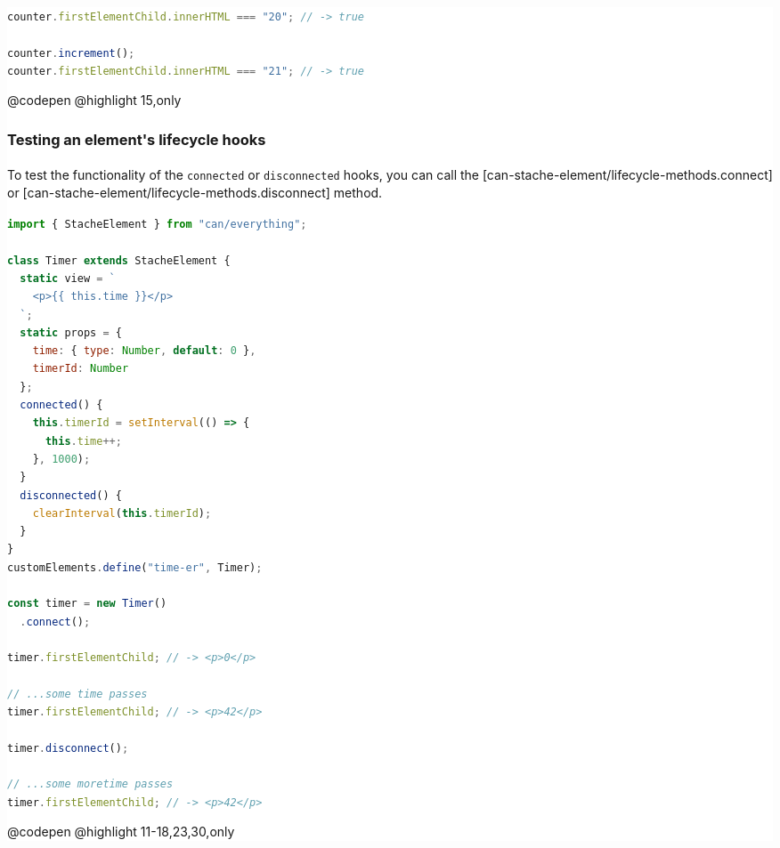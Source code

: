 ```js
counter.firstElementChild.innerHTML === "20"; // -> true

counter.increment();
counter.firstElementChild.innerHTML === "21"; // -> true
```
@codepen
@highlight 15,only

### Testing an element's lifecycle hooks

To test the functionality of the `connected` or `disconnected` hooks, you can call the [can-stache-element/lifecycle-methods.connect] or [can-stache-element/lifecycle-methods.disconnect] method.

```js
import { StacheElement } from "can/everything";

class Timer extends StacheElement {
  static view = `
    <p>{{ this.time }}</p>
  `;
  static props = {
    time: { type: Number, default: 0 },
    timerId: Number
  };
  connected() {
    this.timerId = setInterval(() => {
      this.time++;
    }, 1000);
  }
  disconnected() {
    clearInterval(this.timerId);
  }
}
customElements.define("time-er", Timer);

const timer = new Timer()
  .connect();

timer.firstElementChild; // -> <p>0</p>

// ...some time passes
timer.firstElementChild; // -> <p>42</p>

timer.disconnect();

// ...some moretime passes
timer.firstElementChild; // -> <p>42</p>
```
@codepen
@highlight 11-18,23,30,only
